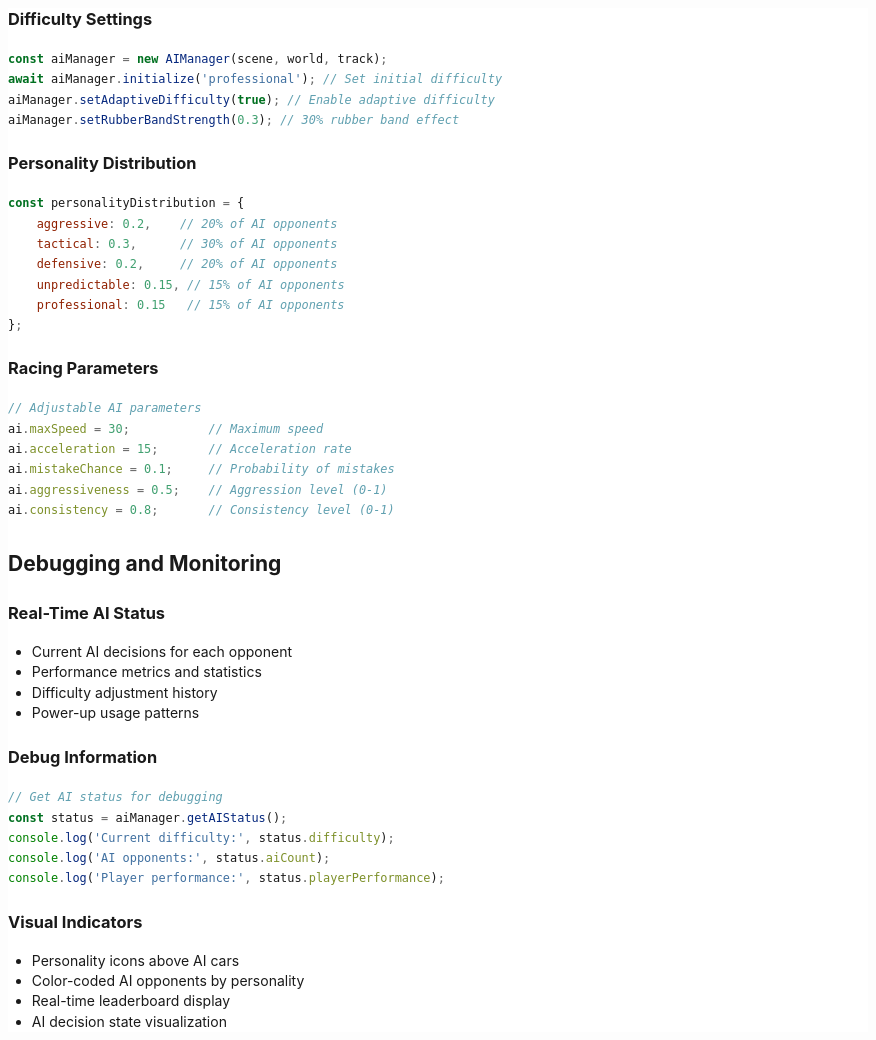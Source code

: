 ### Difficulty Settings
```javascript
const aiManager = new AIManager(scene, world, track);
await aiManager.initialize('professional'); // Set initial difficulty
aiManager.setAdaptiveDifficulty(true); // Enable adaptive difficulty
aiManager.setRubberBandStrength(0.3); // 30% rubber band effect
```

### Personality Distribution
```javascript
const personalityDistribution = {
    aggressive: 0.2,    // 20% of AI opponents
    tactical: 0.3,      // 30% of AI opponents
    defensive: 0.2,     // 20% of AI opponents
    unpredictable: 0.15, // 15% of AI opponents
    professional: 0.15   // 15% of AI opponents
};
```

### Racing Parameters
```javascript
// Adjustable AI parameters
ai.maxSpeed = 30;           // Maximum speed
ai.acceleration = 15;       // Acceleration rate
ai.mistakeChance = 0.1;     // Probability of mistakes
ai.aggressiveness = 0.5;    // Aggression level (0-1)
ai.consistency = 0.8;       // Consistency level (0-1)
```

## Debugging and Monitoring

### Real-Time AI Status
- Current AI decisions for each opponent
- Performance metrics and statistics
- Difficulty adjustment history
- Power-up usage patterns

### Debug Information
```javascript
// Get AI status for debugging
const status = aiManager.getAIStatus();
console.log('Current difficulty:', status.difficulty);
console.log('AI opponents:', status.aiCount);
console.log('Player performance:', status.playerPerformance);
```

### Visual Indicators
- Personality icons above AI cars
- Color-coded AI opponents by personality
- Real-time leaderboard display
- AI decision state visualization
